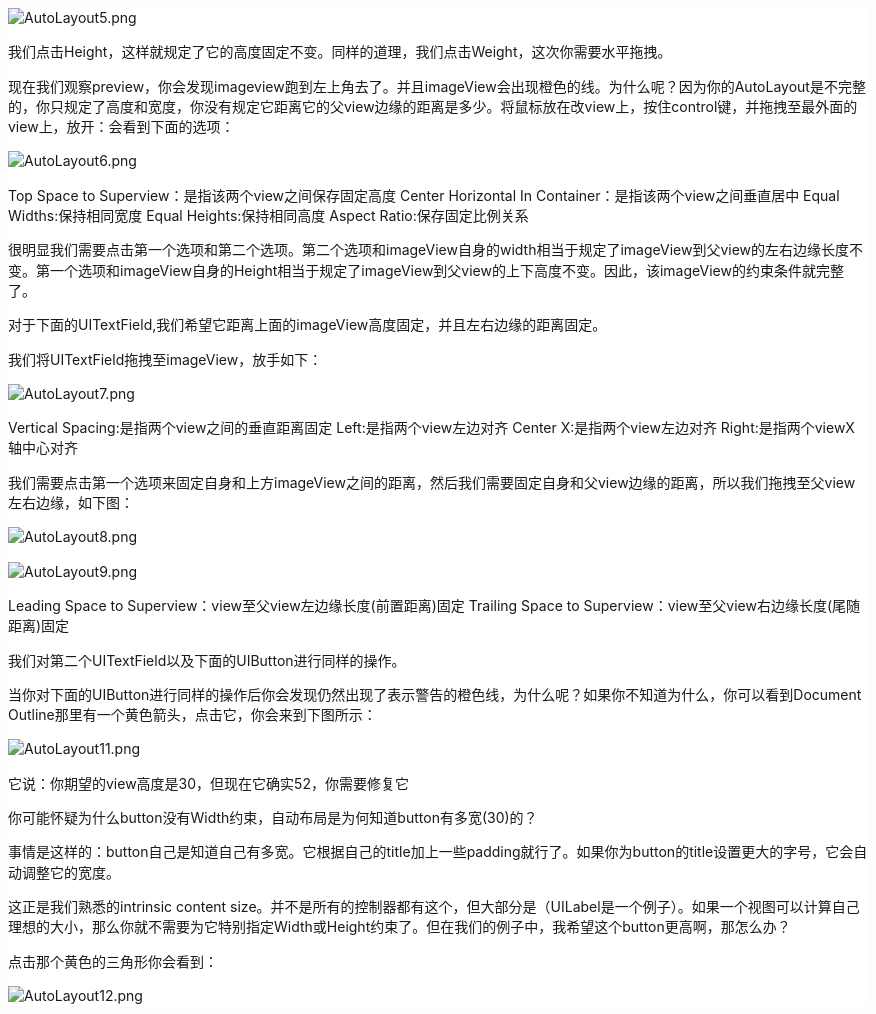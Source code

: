 
![AutoLayout5.png](http://upload-images.jianshu.io/upload_images/6526-8c23d5720ff29e07.png)

我们点击Height，这样就规定了它的高度固定不变。同样的道理，我们点击Weight，这次你需要水平拖拽。

现在我们观察preview，你会发现imageview跑到左上角去了。并且imageView会出现橙色的线。为什么呢？因为你的AutoLayout是不完整的，你只规定了高度和宽度，你没有规定它距离它的父view边缘的距离是多少。将鼠标放在改view上，按住control键，并拖拽至最外面的view上，放开：会看到下面的选项：

![AutoLayout6.png](http://upload-images.jianshu.io/upload_images/6526-f2f2b7ea5cdc7b03.png)

Top Space to Superview：是指该两个view之间保存固定高度
Center Horizontal In Container：是指该两个view之间垂直居中
Equal Widths:保持相同宽度
Equal Heights:保持相同高度
Aspect Ratio:保存固定比例关系

很明显我们需要点击第一个选项和第二个选项。第二个选项和imageView自身的width相当于规定了imageView到父view的左右边缘长度不变。第一个选项和imageView自身的Height相当于规定了imageView到父view的上下高度不变。因此，该imageView的约束条件就完整了。

对于下面的UITextField,我们希望它距离上面的imageView高度固定，并且左右边缘的距离固定。

我们将UITextField拖拽至imageView，放手如下：

![AutoLayout7.png](http://upload-images.jianshu.io/upload_images/6526-154b503ee6bdd6fb.png)

Vertical Spacing:是指两个view之间的垂直距离固定
Left:是指两个view左边对齐
Center X:是指两个view左边对齐
Right:是指两个viewX轴中心对齐

我们需要点击第一个选项来固定自身和上方imageView之间的距离，然后我们需要固定自身和父view边缘的距离，所以我们拖拽至父view左右边缘，如下图：

![AutoLayout8.png](http://upload-images.jianshu.io/upload_images/6526-f438d9315d9684bf.png)

![AutoLayout9.png](http://upload-images.jianshu.io/upload_images/6526-4163d15f2817fc89.png)

Leading Space to Superview：view至父view左边缘长度(前置距离)固定
Trailing Space to Superview：view至父view右边缘长度(尾随距离)固定

我们对第二个UITextField以及下面的UIButton进行同样的操作。

当你对下面的UIButton进行同样的操作后你会发现仍然出现了表示警告的橙色线，为什么呢？如果你不知道为什么，你可以看到Document Outline那里有一个黄色箭头，点击它，你会来到下图所示：


![AutoLayout11.png](http://upload-images.jianshu.io/upload_images/6526-6dfd89571da9ba43.png)

它说：你期望的view高度是30，但现在它确实52，你需要修复它

你可能怀疑为什么button没有Width约束，自动布局是为何知道button有多宽(30)的？

事情是这样的：button自己是知道自己有多宽。它根据自己的title加上一些padding就行了。如果你为button的title设置更大的字号，它会自动调整它的宽度。

这正是我们熟悉的intrinsic content size。并不是所有的控制器都有这个，但大部分是（UILabel是一个例子）。如果一个视图可以计算自己理想的大小，那么你就不需要为它特别指定Width或Height约束了。但在我们的例子中，我希望这个button更高啊，那怎么办？

点击那个黄色的三角形你会看到：

![AutoLayout12.png](http://upload-images.jianshu.io/upload_images/6526-75e320794ed29708.png)
